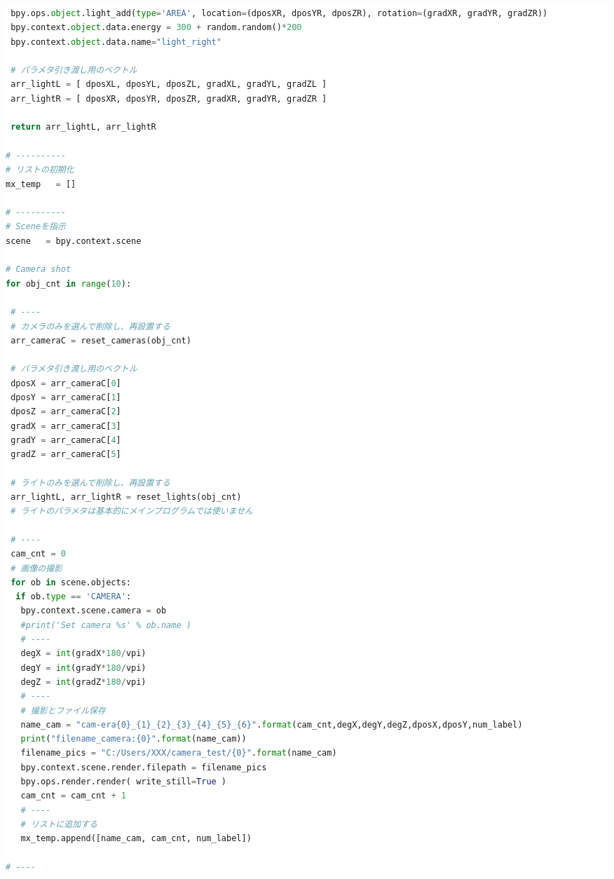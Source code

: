 ```python
 bpy.ops.object.light_add(type='AREA', location=(dposXR, dposYR, dposZR), rotation=(gradXR, gradYR, gradZR))
 bpy.context.object.data.energy = 300 + random.random()*200
 bpy.context.object.data.name="light_right"

 # パラメタ引き渡し用のベクトル
 arr_lightL = [ dposXL, dposYL, dposZL, gradXL, gradYL, gradZL ]
 arr_lightR = [ dposXR, dposYR, dposZR, gradXR, gradYR, gradZR ]

 return arr_lightL, arr_lightR

# ----------
# リストの初期化
mx_temp   = []

# ----------
# Sceneを指示
scene   = bpy.context.scene

# Camera shot
for obj_cnt in range(10):

 # ----
 # カメラのみを選んで削除し、再設置する
 arr_cameraC = reset_cameras(obj_cnt)

 # パラメタ引き渡し用のベクトル
 dposX = arr_cameraC[0] 
 dposY = arr_cameraC[1] 
 dposZ = arr_cameraC[2] 
 gradX = arr_cameraC[3] 
 gradY = arr_cameraC[4] 
 gradZ = arr_cameraC[5] 

 # ライトのみを選んで削除し、再設置する
 arr_lightL, arr_lightR = reset_lights(obj_cnt)
 # ライトのパラメタは基本的にメインプログラムでは使いません

 # ----
 cam_cnt = 0
 # 画像の撮影
 for ob in scene.objects:
  if ob.type == 'CAMERA':
   bpy.context.scene.camera = ob
   #print('Set camera %s' % ob.name )
   # ----
   degX = int(gradX*180/vpi)
   degY = int(gradY*180/vpi)
   degZ = int(gradZ*180/vpi)
   # ----
   # 撮影とファイル保存
   name_cam = "cam-era{0}_{1}_{2}_{3}_{4}_{5}_{6}".format(cam_cnt,degX,degY,degZ,dposX,dposY,num_label)
   print("filename_camera:{0}".format(name_cam))
   filename_pics = "C:/Users/XXX/camera_test/{0}".format(name_cam)
   bpy.context.scene.render.filepath = filename_pics
   bpy.ops.render.render( write_still=True )
   cam_cnt = cam_cnt + 1
   # ----
   # リストに追加する
   mx_temp.append([name_cam, cam_cnt, num_label])
   
# ----
```